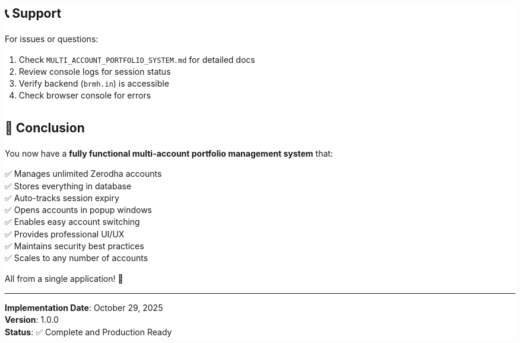 
## 📞 Support

For issues or questions:
1. Check `MULTI_ACCOUNT_PORTFOLIO_SYSTEM.md` for detailed docs
2. Review console logs for session status
3. Verify backend (`brmh.in`) is accessible
4. Check browser console for errors

## 🎉 Conclusion

You now have a **fully functional multi-account portfolio management system** that:

✅ Manages unlimited Zerodha accounts  
✅ Stores everything in database  
✅ Auto-tracks session expiry  
✅ Opens accounts in popup windows  
✅ Enables easy account switching  
✅ Provides professional UI/UX  
✅ Maintains security best practices  
✅ Scales to any number of accounts  

All from a single application! 🚀

---

**Implementation Date**: October 29, 2025  
**Version**: 1.0.0  
**Status**: ✅ Complete and Production Ready


